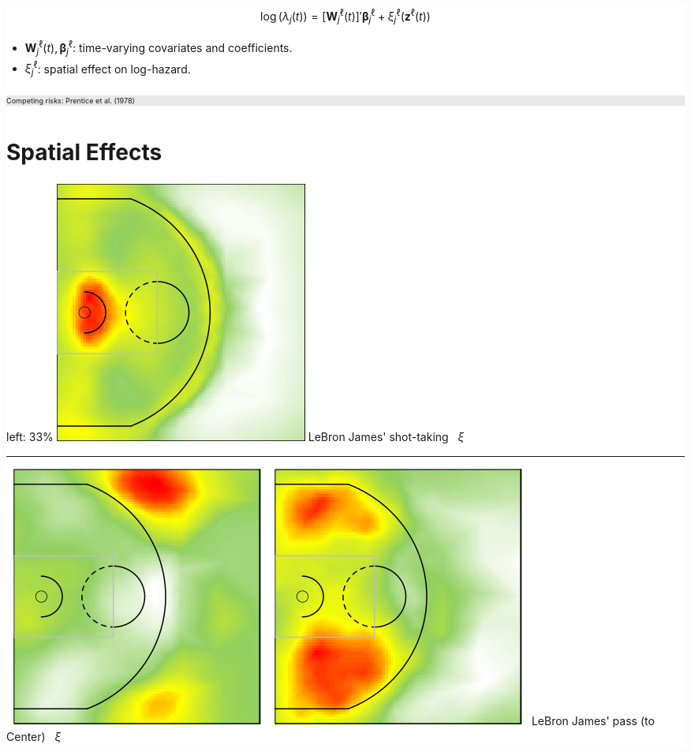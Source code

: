 $$\log(\lambda_j(t)) = [\mathbf{W}_j^{\ell}(t)]'\boldsymbol{\beta}_j^{\ell} + \xi_j^{\ell}\left(\mathbf{z}^{\ell}(t)\right)$$

- $\mathbf{W}_j^{\ell}(t), \boldsymbol{\beta}_j^{\ell}$: time-varying covariates and coefficients.
- $\xi_j^{\ell}$: spatial effect on log-hazard.

<div class="footer" style="margin-top:20px;font-size:65%;background: #E8E8E8">
Competing risks: Prentice et al. (1978)
</div>

Spatial Effects
========================
left: 33%
![lebron_take](graphics/lebron_take_spatial_2.png)
LeBron James' shot-taking &nbsp; $\xi$

**********************
![lebron_pass](graphics/lebron_pass4_spatial_2.png)
LeBron James' pass (to Center) &nbsp; $\xi$
